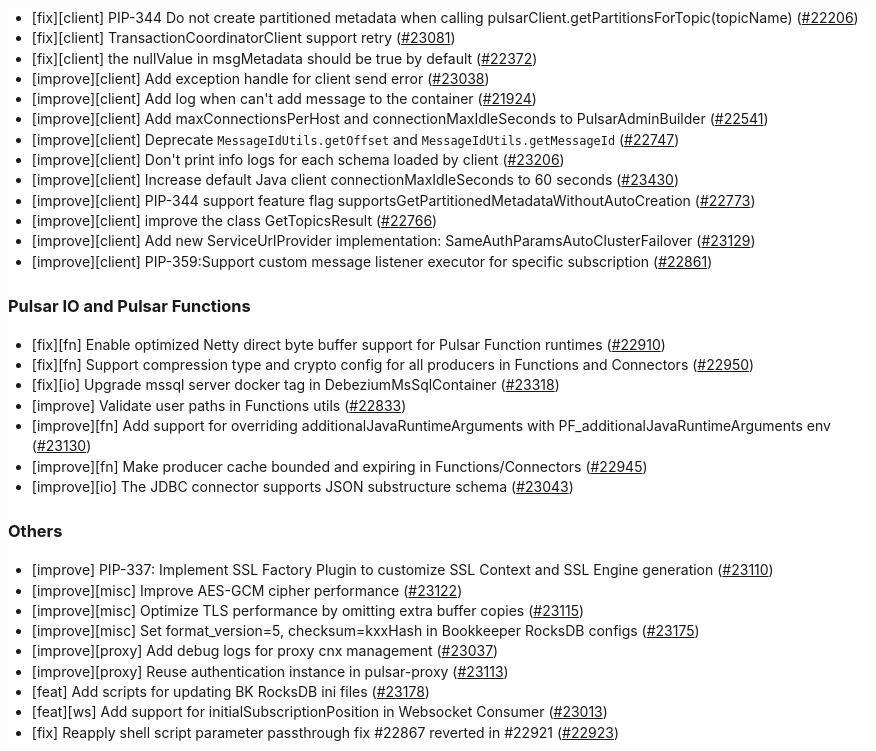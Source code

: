 - [fix][client] PIP-344 Do not create partitioned metadata when calling pulsarClient.getPartitionsForTopic(topicName) ([#22206](https://github.com/apache/pulsar/pull/22206))
- [fix][client] TransactionCoordinatorClient support retry ([#23081](https://github.com/apache/pulsar/pull/23081))
- [fix][client] the nullValue in msgMetadata should be true by default ([#22372](https://github.com/apache/pulsar/pull/22372))
- [improve][client] Add exception handle for client send error ([#23038](https://github.com/apache/pulsar/pull/23038))
- [improve][client] Add log when can't add message to the container ([#21924](https://github.com/apache/pulsar/pull/21924))
- [improve][client] Add maxConnectionsPerHost and connectionMaxIdleSeconds to PulsarAdminBuilder ([#22541](https://github.com/apache/pulsar/pull/22541))
- [improve][client] Deprecate `MessageIdUtils.getOffset` and `MessageIdUtils.getMessageId` ([#22747](https://github.com/apache/pulsar/pull/22747))
- [improve][client] Don't print info logs for each schema loaded by client ([#23206](https://github.com/apache/pulsar/pull/23206))
- [improve][client] Increase default Java client connectionMaxIdleSeconds to 60 seconds ([#23430](https://github.com/apache/pulsar/pull/23430))
- [improve][client] PIP-344 support feature flag supportsGetPartitionedMetadataWithoutAutoCreation ([#22773](https://github.com/apache/pulsar/pull/22773))
- [improve][client] improve the class GetTopicsResult ([#22766](https://github.com/apache/pulsar/pull/22766))
- [improve][client] Add new ServiceUrlProvider implementation: SameAuthParamsAutoClusterFailover ([#23129](https://github.com/apache/pulsar/pull/23129))
- [improve][client] PIP-359:Support custom message listener executor for specific subscription ([#22861](https://github.com/apache/pulsar/pull/22861))

### Pulsar IO and Pulsar Functions

- [fix][fn] Enable optimized Netty direct byte buffer support for Pulsar Function runtimes ([#22910](https://github.com/apache/pulsar/pull/22910))
- [fix][fn] Support compression type and crypto config for all producers in Functions and Connectors ([#22950](https://github.com/apache/pulsar/pull/22950))
- [fix][io] Upgrade mssql server docker tag in DebeziumMsSqlContainer ([#23318](https://github.com/apache/pulsar/pull/23318))
- [improve] Validate user paths in Functions utils ([#22833](https://github.com/apache/pulsar/pull/22833))
- [improve][fn] Add support for overriding additionalJavaRuntimeArguments with PF_additionalJavaRuntimeArguments env ([#23130](https://github.com/apache/pulsar/pull/23130))
- [improve][fn] Make producer cache bounded and expiring in Functions/Connectors ([#22945](https://github.com/apache/pulsar/pull/22945))
- [improve][io] The JDBC connector supports JSON substructure schema ([#23043](https://github.com/apache/pulsar/pull/23043))

### Others

- [improve] PIP-337: Implement SSL Factory Plugin to customize SSL Context and SSL Engine generation ([#23110](https://github.com/apache/pulsar/pull/23110))
- [improve][misc] Improve AES-GCM cipher performance ([#23122](https://github.com/apache/pulsar/pull/23122))
- [improve][misc] Optimize TLS performance by omitting extra buffer copies ([#23115](https://github.com/apache/pulsar/pull/23115))
- [improve][misc] Set format_version=5, checksum=kxxHash in Bookkeeper RocksDB configs ([#23175](https://github.com/apache/pulsar/pull/23175))
- [improve][proxy] Add debug logs for proxy cnx management ([#23037](https://github.com/apache/pulsar/pull/23037))
- [improve][proxy] Reuse authentication instance in pulsar-proxy ([#23113](https://github.com/apache/pulsar/pull/23113))
- [feat] Add scripts for updating BK RocksDB ini files ([#23178](https://github.com/apache/pulsar/pull/23178))
- [feat][ws] Add support for initialSubscriptionPosition in Websocket Consumer ([#23013](https://github.com/apache/pulsar/pull/23013))
- [fix] Reapply shell script parameter passthrough fix #22867 reverted in #22921 ([#22923](https://github.com/apache/pulsar/pull/22923))